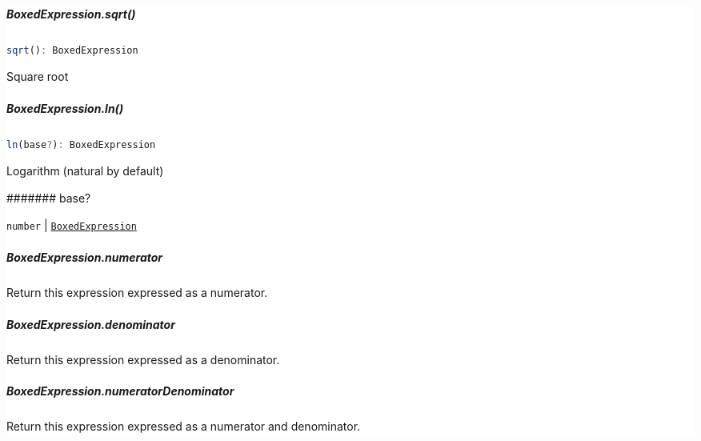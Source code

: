 </MemberCard>

<a id="boxedexpression_sqrt-1" name="boxedexpression_sqrt-1"></a>

<MemberCard>

##### BoxedExpression.sqrt()

```ts
sqrt(): BoxedExpression
```

Square root

</MemberCard>

<a id="boxedexpression_ln-1" name="boxedexpression_ln-1"></a>

<MemberCard>

##### BoxedExpression.ln()

```ts
ln(base?): BoxedExpression
```

Logarithm (natural by default)

####### base?

`number` | [`BoxedExpression`](#boxedexpression)

</MemberCard>

<a id="boxedexpression_numerator-1" name="boxedexpression_numerator-1"></a>

<MemberCard>

##### BoxedExpression.numerator

Return this expression expressed as a numerator.

</MemberCard>

<a id="boxedexpression_denominator-1" name="boxedexpression_denominator-1"></a>

<MemberCard>

##### BoxedExpression.denominator

Return this expression expressed as a denominator.

</MemberCard>

<a id="boxedexpression_numeratordenominator" name="boxedexpression_numeratordenominator"></a>

<MemberCard>

##### BoxedExpression.numeratorDenominator

Return this expression expressed as a numerator and denominator.

</MemberCard>
